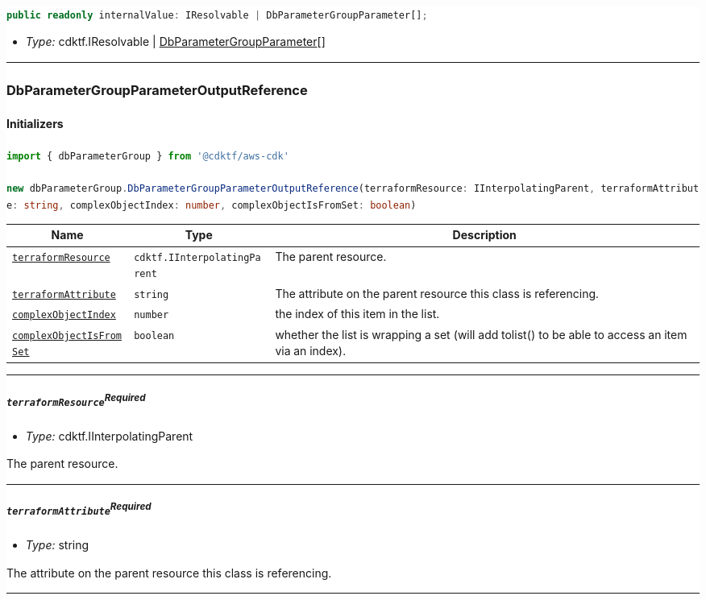 ```typescript
public readonly internalValue: IResolvable | DbParameterGroupParameter[];
```

- *Type:* cdktf.IResolvable | <a href="#@cdktf/aws-cdk.dbParameterGroup.DbParameterGroupParameter">DbParameterGroupParameter</a>[]

---


### DbParameterGroupParameterOutputReference <a name="DbParameterGroupParameterOutputReference" id="@cdktf/aws-cdk.dbParameterGroup.DbParameterGroupParameterOutputReference"></a>

#### Initializers <a name="Initializers" id="@cdktf/aws-cdk.dbParameterGroup.DbParameterGroupParameterOutputReference.Initializer"></a>

```typescript
import { dbParameterGroup } from '@cdktf/aws-cdk'

new dbParameterGroup.DbParameterGroupParameterOutputReference(terraformResource: IInterpolatingParent, terraformAttribute: string, complexObjectIndex: number, complexObjectIsFromSet: boolean)
```

| **Name** | **Type** | **Description** |
| --- | --- | --- |
| <code><a href="#@cdktf/aws-cdk.dbParameterGroup.DbParameterGroupParameterOutputReference.Initializer.parameter.terraformResource">terraformResource</a></code> | <code>cdktf.IInterpolatingParent</code> | The parent resource. |
| <code><a href="#@cdktf/aws-cdk.dbParameterGroup.DbParameterGroupParameterOutputReference.Initializer.parameter.terraformAttribute">terraformAttribute</a></code> | <code>string</code> | The attribute on the parent resource this class is referencing. |
| <code><a href="#@cdktf/aws-cdk.dbParameterGroup.DbParameterGroupParameterOutputReference.Initializer.parameter.complexObjectIndex">complexObjectIndex</a></code> | <code>number</code> | the index of this item in the list. |
| <code><a href="#@cdktf/aws-cdk.dbParameterGroup.DbParameterGroupParameterOutputReference.Initializer.parameter.complexObjectIsFromSet">complexObjectIsFromSet</a></code> | <code>boolean</code> | whether the list is wrapping a set (will add tolist() to be able to access an item via an index). |

---

##### `terraformResource`<sup>Required</sup> <a name="terraformResource" id="@cdktf/aws-cdk.dbParameterGroup.DbParameterGroupParameterOutputReference.Initializer.parameter.terraformResource"></a>

- *Type:* cdktf.IInterpolatingParent

The parent resource.

---

##### `terraformAttribute`<sup>Required</sup> <a name="terraformAttribute" id="@cdktf/aws-cdk.dbParameterGroup.DbParameterGroupParameterOutputReference.Initializer.parameter.terraformAttribute"></a>

- *Type:* string

The attribute on the parent resource this class is referencing.

---